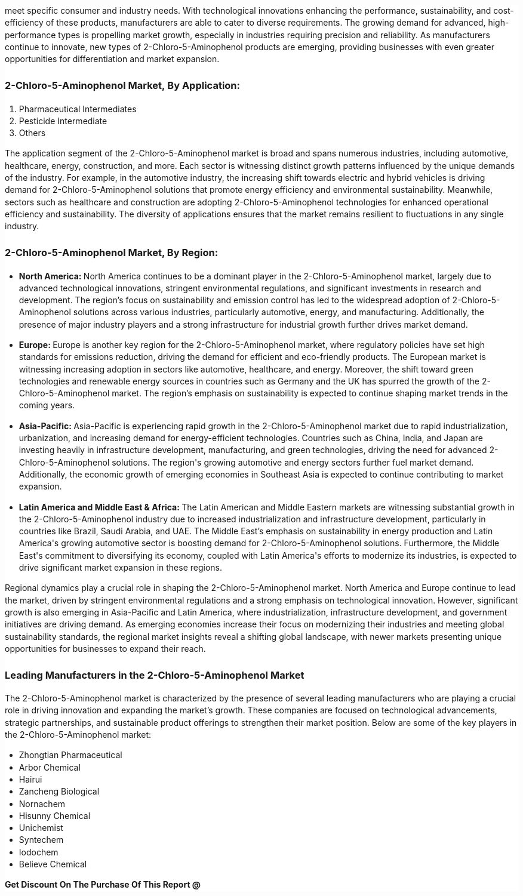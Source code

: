 meet specific consumer and industry needs. With technological innovations enhancing the performance, sustainability, and cost-efficiency of these products, manufacturers are able to cater to diverse requirements. The growing demand for advanced, high-performance types is propelling market growth, especially in industries requiring precision and reliability. As manufacturers continue to innovate, new types of 2-Chloro-5-Aminophenol products are emerging, providing businesses with even greater opportunities for differentiation and market expansion.</p><h3>2-Chloro-5-Aminophenol Market,&nbsp;By Application:</h3><ol><li>Pharmaceutical Intermediates<li> Pesticide Intermediate<li> Others</li></ol><p>The application segment of the 2-Chloro-5-Aminophenol market is broad and spans numerous industries, including automotive, healthcare, energy, construction, and more. Each sector is witnessing distinct growth patterns influenced by the unique demands of the industry. For example, in the automotive industry, the increasing shift towards electric and hybrid vehicles is driving demand for 2-Chloro-5-Aminophenol solutions that promote energy efficiency and environmental sustainability. Meanwhile, sectors such as healthcare and construction are adopting 2-Chloro-5-Aminophenol technologies for enhanced operational efficiency and sustainability. The diversity of applications ensures that the market remains resilient to fluctuations in any single industry.</p><h3>2-Chloro-5-Aminophenol Market, By Region:</h3><ul><li><p><strong>North America:&nbsp;</strong>North America continues to be a dominant player in the 2-Chloro-5-Aminophenol market, largely due to advanced technological innovations, stringent environmental regulations, and significant investments in research and development. The region&rsquo;s focus on sustainability and emission control has led to the widespread adoption of 2-Chloro-5-Aminophenol solutions across various industries, particularly automotive, energy, and manufacturing. Additionally, the presence of major industry players and a strong infrastructure for industrial growth further drives market demand.</p></li><li><p><strong><strong>Europe:&nbsp;</strong></strong>Europe is another key region for the 2-Chloro-5-Aminophenol market, where regulatory policies have set high standards for emissions reduction, driving the demand for efficient and eco-friendly products. The European market is witnessing increasing adoption in sectors like automotive, healthcare, and energy. Moreover, the shift toward green technologies and renewable energy sources in countries such as Germany and the UK has spurred the growth of the 2-Chloro-5-Aminophenol market. The region&rsquo;s emphasis on sustainability is expected to continue shaping market trends in the coming years.</p></li><li><p><strong><strong>Asia-Pacific:&nbsp;</strong></strong>Asia-Pacific is experiencing rapid growth in the 2-Chloro-5-Aminophenol market due to rapid industrialization, urbanization, and increasing demand for energy-efficient technologies. Countries such as China, India, and Japan are investing heavily in infrastructure development, manufacturing, and green technologies, driving the need for advanced 2-Chloro-5-Aminophenol solutions. The region's growing automotive and energy sectors further fuel market demand. Additionally, the economic growth of emerging economies in Southeast Asia is expected to continue contributing to market expansion.</p></li><li><p><strong><strong>Latin America and Middle East &amp; Africa:&nbsp;</strong></strong>The Latin American and Middle Eastern markets are witnessing substantial growth in the 2-Chloro-5-Aminophenol industry due to increased industrialization and infrastructure development, particularly in countries like Brazil, Saudi Arabia, and UAE. The Middle East&rsquo;s emphasis on sustainability in energy production and Latin America's growing automotive sector is boosting demand for 2-Chloro-5-Aminophenol solutions. Furthermore, the Middle East's commitment to diversifying its economy, coupled with Latin America's efforts to modernize its industries, is expected to drive significant market expansion in these regions.</p></li></ul><p>Regional dynamics play a crucial role in shaping the 2-Chloro-5-Aminophenol market. North America and Europe continue to lead the market, driven by stringent environmental regulations and a strong emphasis on technological innovation. However, significant growth is also emerging in Asia-Pacific and Latin America, where industrialization, infrastructure development, and government initiatives are driving demand. As emerging economies increase their focus on modernizing their industries and meeting global sustainability standards, the regional market insights reveal a shifting global landscape, with newer markets presenting unique opportunities for businesses to expand their reach.</p><h3><strong>Leading Manufacturers in the 2-Chloro-5-Aminophenol Market</strong></h3><p>The 2-Chloro-5-Aminophenol market is characterized by the presence of several leading manufacturers who are playing a crucial role in driving innovation and expanding the market&rsquo;s growth. These companies are focused on technological advancements, strategic partnerships, and sustainable product offerings to strengthen their market position. Below are some of the key players in the 2-Chloro-5-Aminophenol market:</p></div><div class="article-main__content" data-test-id="publishing-text-block"><ul><li><span class="">Zhongtian Pharmaceutical<li> Arbor Chemical<li> Hairui<li> Zancheng Biological<li> Nornachem<li> Hisunny Chemical<li> Unichemist<li> Syntechem<li> Iodochem<li> Believe Chemical</span></li></ul></div><div class="article-main__content" data-test-id="publishing-text-block"><p><span class="font-[700]"><strong>Get Discount On The Purchase Of This Report @</strong>